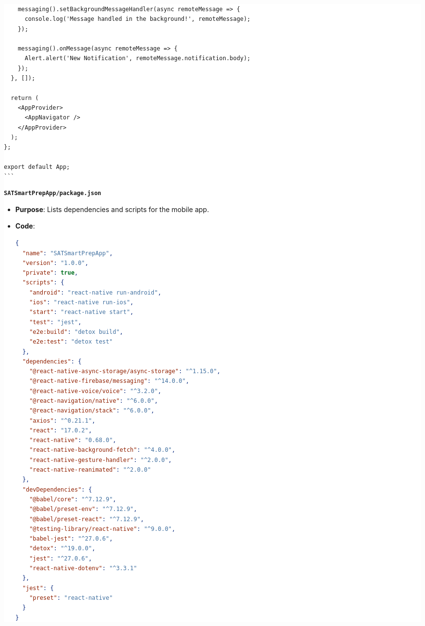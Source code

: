         messaging().setBackgroundMessageHandler(async remoteMessage => {
          console.log('Message handled in the background!', remoteMessage);
        });

        messaging().onMessage(async remoteMessage => {
          Alert.alert('New Notification', remoteMessage.notification.body);
        });
      }, []);

      return (
        <AppProvider>
          <AppNavigator />
        </AppProvider>
      );
    };

    export default App;
    ```

**`SATSmartPrepApp/package.json`**

* **Purpose**: Lists dependencies and scripts for the mobile app.
*   **Code**:

    ```json
    {
      "name": "SATSmartPrepApp",
      "version": "1.0.0",
      "private": true,
      "scripts": {
        "android": "react-native run-android",
        "ios": "react-native run-ios",
        "start": "react-native start",
        "test": "jest",
        "e2e:build": "detox build",
        "e2e:test": "detox test"
      },
      "dependencies": {
        "@react-native-async-storage/async-storage": "^1.15.0",
        "@react-native-firebase/messaging": "^14.0.0",
        "@react-native-voice/voice": "^3.2.0",
        "@react-navigation/native": "^6.0.0",
        "@react-navigation/stack": "^6.0.0",
        "axios": "^0.21.1",
        "react": "17.0.2",
        "react-native": "0.68.0",
        "react-native-background-fetch": "^4.0.0",
        "react-native-gesture-handler": "^2.0.0",
        "react-native-reanimated": "^2.0.0"
      },
      "devDependencies": {
        "@babel/core": "^7.12.9",
        "@babel/preset-env": "^7.12.9",
        "@babel/preset-react": "^7.12.9",
        "@testing-library/react-native": "^9.0.0",
        "babel-jest": "^27.0.6",
        "detox": "^19.0.0",
        "jest": "^27.0.6",
        "react-native-dotenv": "^3.3.1"
      },
      "jest": {
        "preset": "react-native"
      }
    }
    ```
